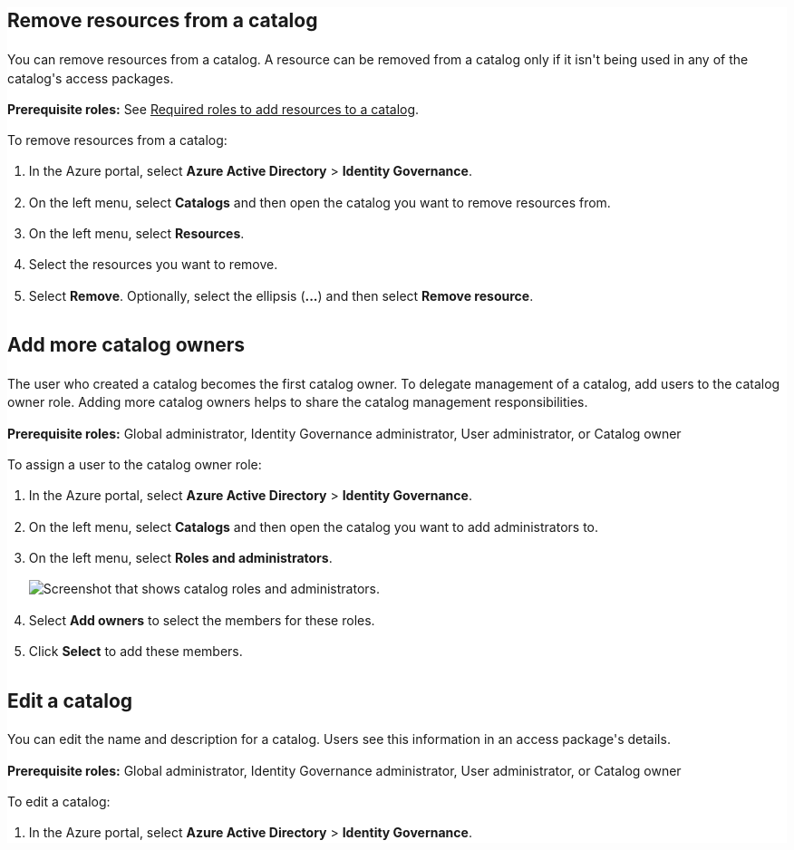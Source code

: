 ## Remove resources from a catalog

You can remove resources from a catalog. A resource can be removed from a catalog only if it isn't being used in any of the catalog's access packages.

**Prerequisite roles:** See [Required roles to add resources to a catalog](entitlement-management-delegate.md#required-roles-to-add-resources-to-a-catalog).

To remove resources from a catalog:

1. In the Azure portal, select **Azure Active Directory** > **Identity Governance**.

1. On the left menu, select **Catalogs** and then open the catalog you want to remove resources from.

1. On the left menu, select **Resources**.

1. Select the resources you want to remove.

1. Select **Remove**. Optionally, select the ellipsis (**...**) and then select **Remove resource**.

## Add more catalog owners

The user who created a catalog becomes the first catalog owner. To delegate management of a catalog, add users to the catalog owner role. Adding more catalog owners helps to share the catalog management responsibilities.

**Prerequisite roles:** Global administrator, Identity Governance administrator, User administrator, or Catalog owner

To assign a user to the catalog owner role:

1. In the Azure portal, select **Azure Active Directory** > **Identity Governance**.

1. On the left menu, select **Catalogs** and then open the catalog you want to add administrators to.

1. On the left menu, select **Roles and administrators**.

    ![Screenshot that shows catalog roles and administrators.](./media/entitlement-management-shared/catalog-roles-administrators.png)

1. Select **Add owners** to select the members for these roles.

1. Click **Select** to add these members.

## Edit a catalog

You can edit the name and description for a catalog. Users see this information in an access package's details.

**Prerequisite roles:** Global administrator, Identity Governance administrator, User administrator, or Catalog owner

To edit a catalog:

1. In the Azure portal, select **Azure Active Directory** > **Identity Governance**.
